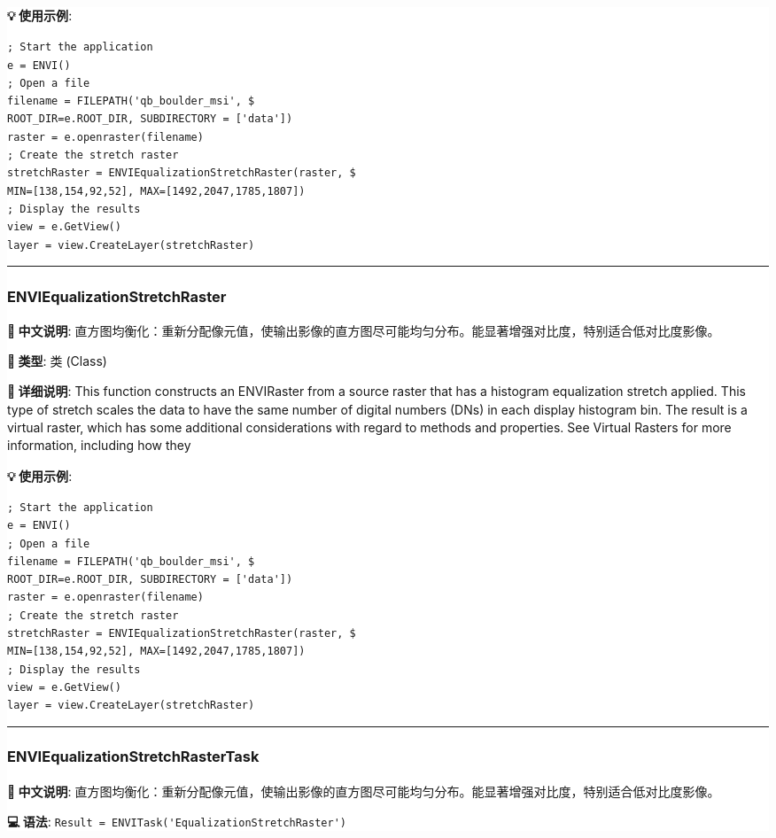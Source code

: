 **💡 使用示例**:

```idl
; Start the application
e = ENVI()
; Open a file
filename = FILEPATH('qb_boulder_msi', $
ROOT_DIR=e.ROOT_DIR, SUBDIRECTORY = ['data'])
raster = e.openraster(filename)
; Create the stretch raster
stretchRaster = ENVIEqualizationStretchRaster(raster, $
MIN=[138,154,92,52], MAX=[1492,2047,1785,1807])
; Display the results
view = e.GetView()
layer = view.CreateLayer(stretchRaster)
```

---

### ENVIEqualizationStretchRaster

**📝 中文说明**: 直方图均衡化：重新分配像元值，使输出影像的直方图尽可能均匀分布。能显著增强对比度，特别适合低对比度影像。

**🔧 类型**: 类 (Class)

**📖 详细说明**: This function constructs an ENVIRaster from a source raster that has a histogram equalization stretch applied. This type of stretch scales the data to have the same number of digital numbers (DNs) in each display histogram bin. The result is a virtual raster, which has some additional considerations with regard to methods and properties. See Virtual Rasters for more information, including how they

**💡 使用示例**:

```idl
; Start the application
e = ENVI()
; Open a file
filename = FILEPATH('qb_boulder_msi', $
ROOT_DIR=e.ROOT_DIR, SUBDIRECTORY = ['data'])
raster = e.openraster(filename)
; Create the stretch raster
stretchRaster = ENVIEqualizationStretchRaster(raster, $
MIN=[138,154,92,52], MAX=[1492,2047,1785,1807])
; Display the results
view = e.GetView()
layer = view.CreateLayer(stretchRaster)
```

---

### ENVIEqualizationStretchRasterTask

**📝 中文说明**: 直方图均衡化：重新分配像元值，使输出影像的直方图尽可能均匀分布。能显著增强对比度，特别适合低对比度影像。

**💻 语法**: `Result = ENVITask('EqualizationStretchRaster')`
